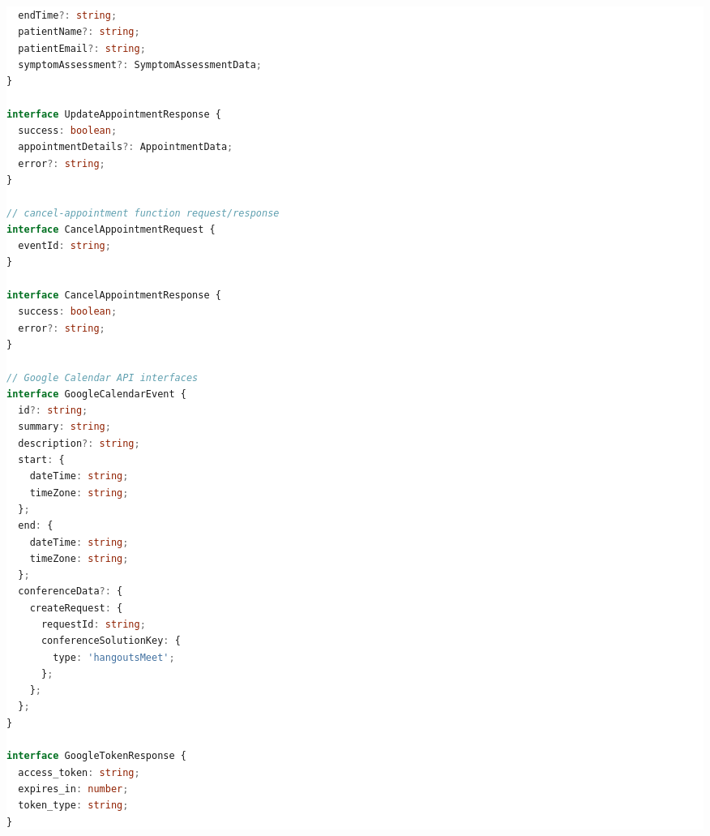 ```typescript
  endTime?: string;
  patientName?: string;
  patientEmail?: string;
  symptomAssessment?: SymptomAssessmentData;
}

interface UpdateAppointmentResponse {
  success: boolean;
  appointmentDetails?: AppointmentData;
  error?: string;
}

// cancel-appointment function request/response
interface CancelAppointmentRequest {
  eventId: string;
}

interface CancelAppointmentResponse {
  success: boolean;
  error?: string;
}

// Google Calendar API interfaces
interface GoogleCalendarEvent {
  id?: string;
  summary: string;
  description?: string;
  start: {
    dateTime: string;
    timeZone: string;
  };
  end: {
    dateTime: string;
    timeZone: string;
  };
  conferenceData?: {
    createRequest: {
      requestId: string;
      conferenceSolutionKey: {
        type: 'hangoutsMeet';
      };
    };
  };
}

interface GoogleTokenResponse {
  access_token: string;
  expires_in: number;
  token_type: string;
}
```
